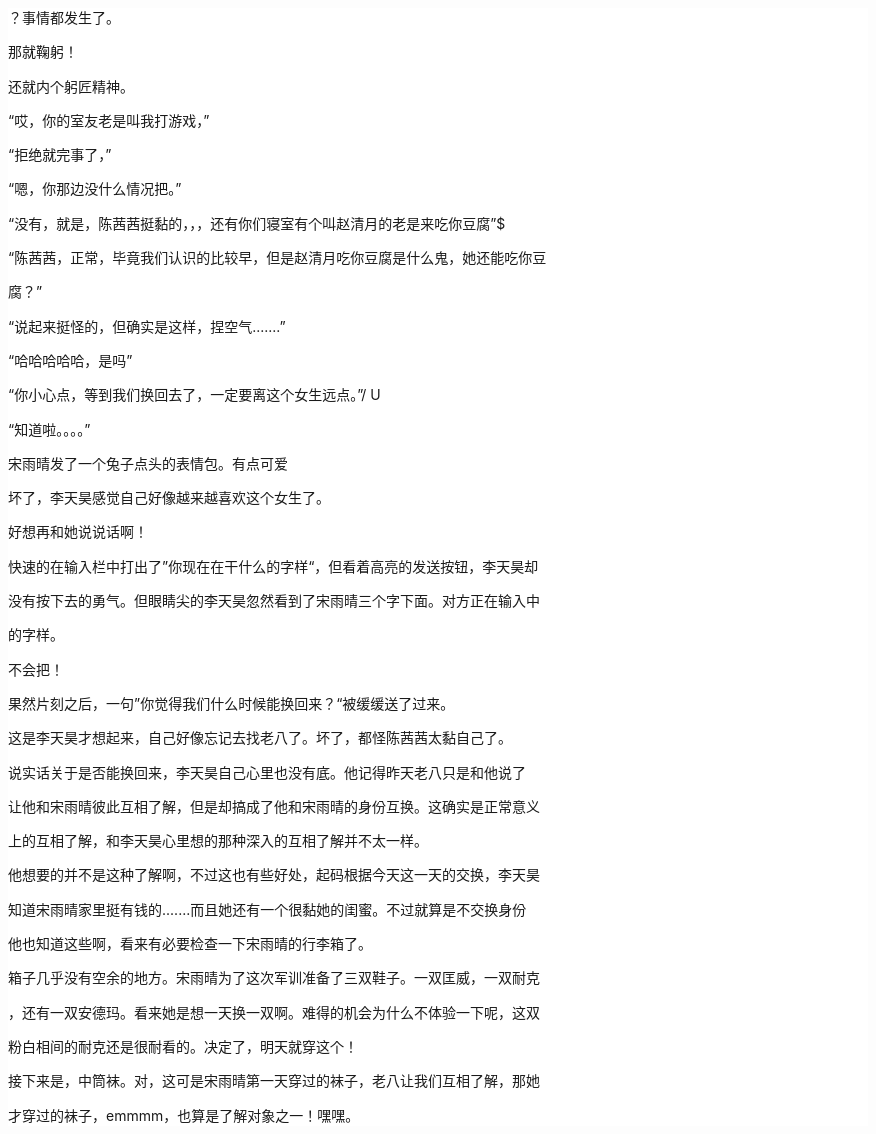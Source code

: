 ？事情都发生了。

那就鞠躬！

还就内个躬匠精神。

“哎，你的室友老是叫我打游戏，”

“拒绝就完事了，”

“嗯，你那边没什么情况把。”

“没有，就是，陈茜茜挺黏的，，，还有你们寝室有个叫赵清月的老是来吃你豆腐”$

“陈茜茜，正常，毕竟我们认识的比较早，但是赵清月吃你豆腐是什么鬼，她还能吃你豆

腐？”

“说起来挺怪的，但确实是这样，捏空气.......”

“哈哈哈哈哈，是吗”

“你小心点，等到我们换回去了，一定要离这个女生远点。”/ U

“知道啦。。。。”

宋雨晴发了一个兔子点头的表情包。有点可爱

坏了，李天昊感觉自己好像越来越喜欢这个女生了。

好想再和她说说话啊！

快速的在输入栏中打出了”你现在在干什么的字样“，但看着高亮的发送按钮，李天昊却

没有按下去的勇气。但眼睛尖的李天昊忽然看到了宋雨晴三个字下面。对方正在输入中

的字样。

不会把！

果然片刻之后，一句”你觉得我们什么时候能换回来？“被缓缓送了过来。

这是李天昊才想起来，自己好像忘记去找老八了。坏了，都怪陈茜茜太黏自己了。

说实话关于是否能换回来，李天昊自己心里也没有底。他记得昨天老八只是和他说了

让他和宋雨晴彼此互相了解，但是却搞成了他和宋雨晴的身份互换。这确实是正常意义

上的互相了解，和李天昊心里想的那种深入的互相了解并不太一样。

他想要的并不是这种了解啊，不过这也有些好处，起码根据今天这一天的交换，李天昊

知道宋雨晴家里挺有钱的.......而且她还有一个很黏她的闺蜜。不过就算是不交换身份

他也知道这些啊，看来有必要检查一下宋雨晴的行李箱了。

箱子几乎没有空余的地方。宋雨晴为了这次军训准备了三双鞋子。一双匡威，一双耐克

，还有一双安德玛。看来她是想一天换一双啊。难得的机会为什么不体验一下呢，这双

粉白相间的耐克还是很耐看的。决定了，明天就穿这个！

接下来是，中筒袜。对，这可是宋雨晴第一天穿过的袜子，老八让我们互相了解，那她

才穿过的袜子，emmmm，也算是了解对象之一！嘿嘿。
